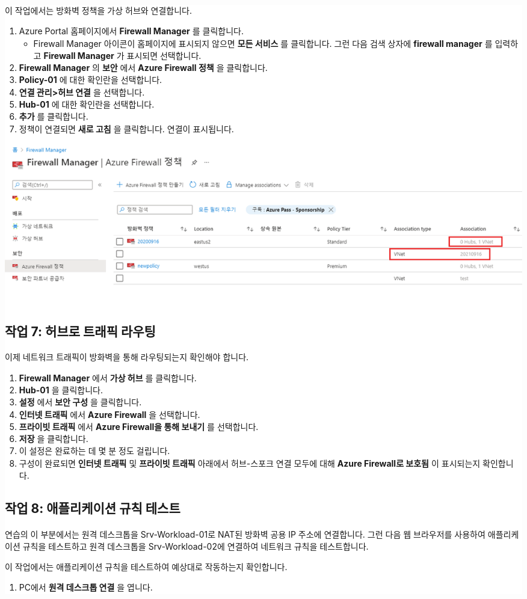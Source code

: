 이 작업에서는 방화벽 정책을 가상 허브와 연결합니다.

1. Azure Portal 홈페이지에서 **Firewall Manager** 를 클릭합니다.
   - Firewall Manager 아이콘이 홈페이지에 표시되지 않으면 **모든 서비스** 를 클릭합니다. 그런 다음 검색 상자에 **firewall manager** 를 입력하고 **Firewall Manager** 가 표시되면 선택합니다.
2. **Firewall Manager** 의 **보안** 에서 **Azure Firewall 정책** 을 클릭합니다.
3. **Policy-01** 에 대한 확인란을 선택합니다.
4. **연결 관리&gt;허브 연결** 을 선택합니다.
5. **Hub-01** 에 대한 확인란을 선택합니다.
6. **추가** 를 클릭합니다.
7. 정책이 연결되면 **새로 고침** 을 클릭합니다. 연결이 표시됩니다.

![허브에서 연결된 방화벽 정책 표시](../media/associate-firewall-policy-with-hub-end.png)

 

## <a name="task-7-route-traffic-to-your-hub"></a>작업 7: 허브로 트래픽 라우팅

이제 네트워크 트래픽이 방화벽을 통해 라우팅되는지 확인해야 합니다.

1. **Firewall Manager** 에서 **가상 허브** 를 클릭합니다.
2. **Hub-01** 을 클릭합니다.
3. **설정** 에서 **보안 구성** 을 클릭합니다.
4. **인터넷 트래픽** 에서 **Azure Firewall** 을 선택합니다.
5. **프라이빗 트래픽** 에서 **Azure Firewall을 통해 보내기** 를 선택합니다.
6. **저장** 을 클릭합니다. 
7. 이 설정은 완료하는 데 몇 분 정도 걸립니다.
8. 구성이 완료되면 **인터넷 트래픽** 및 **프라이빗 트래픽** 아래에서 허브-스포크 연결 모두에 대해 **Azure Firewall로 보호됨** 이 표시되는지 확인합니다.


## <a name="task-8-test-the-application-rule"></a>작업 8: 애플리케이션 규칙 테스트

연습의 이 부분에서는 원격 데스크톱을 Srv-Workload-01로 NAT된 방화벽 공용 IP 주소에 연결합니다. 그런 다음 웹 브라우저를 사용하여 애플리케이션 규칙을 테스트하고 원격 데스크톱을 Srv-Workload-02에 연결하여 네트워크 규칙을 테스트합니다.

이 작업에서는 애플리케이션 규칙을 테스트하여 예상대로 작동하는지 확인합니다.

1. PC에서 **원격 데스크톱 연결** 을 엽니다.
